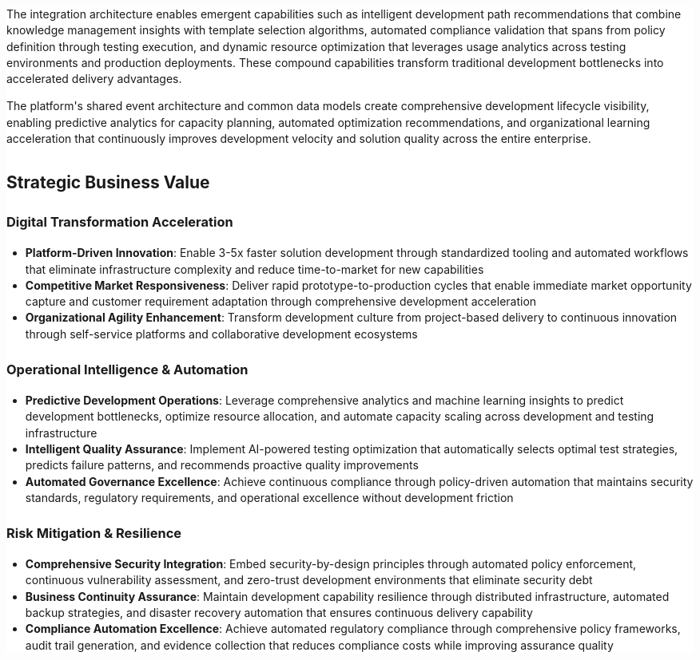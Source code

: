 The integration architecture enables emergent capabilities such as
intelligent development path recommendations that combine knowledge
management insights with template selection algorithms, automated
compliance validation that spans from policy definition through testing
execution, and dynamic resource optimization that leverages usage analytics
across testing environments and production deployments. These compound
capabilities transform traditional development bottlenecks into accelerated
delivery advantages.

The platform's shared event architecture and common data models create
comprehensive development lifecycle visibility, enabling predictive
analytics for capacity planning, automated optimization recommendations,
and organizational learning acceleration that continuously improves
development velocity and solution quality across the entire enterprise.

## Strategic Business Value

### Digital Transformation Acceleration

- **Platform-Driven Innovation**: Enable 3-5x faster solution development
  through standardized tooling and automated workflows that eliminate
  infrastructure complexity and reduce time-to-market for new capabilities
- **Competitive Market Responsiveness**: Deliver rapid prototype-to-production
  cycles that enable immediate market opportunity capture and customer
  requirement adaptation through comprehensive development acceleration
- **Organizational Agility Enhancement**: Transform development culture from
  project-based delivery to continuous innovation through self-service
  platforms and collaborative development ecosystems

### Operational Intelligence & Automation

- **Predictive Development Operations**: Leverage comprehensive analytics
  and machine learning insights to predict development bottlenecks, optimize
  resource allocation, and automate capacity scaling across development
  and testing infrastructure
- **Intelligent Quality Assurance**: Implement AI-powered testing optimization
  that automatically selects optimal test strategies, predicts failure
  patterns, and recommends proactive quality improvements
- **Automated Governance Excellence**: Achieve continuous compliance through
  policy-driven automation that maintains security standards, regulatory
  requirements, and operational excellence without development friction

### Risk Mitigation & Resilience

- **Comprehensive Security Integration**: Embed security-by-design principles
  through automated policy enforcement, continuous vulnerability assessment,
  and zero-trust development environments that eliminate security debt
- **Business Continuity Assurance**: Maintain development capability
  resilience through distributed infrastructure, automated backup strategies,
  and disaster recovery automation that ensures continuous delivery capability
- **Compliance Automation Excellence**: Achieve automated regulatory
  compliance through comprehensive policy frameworks, audit trail generation,
  and evidence collection that reduces compliance costs while improving
  assurance quality

